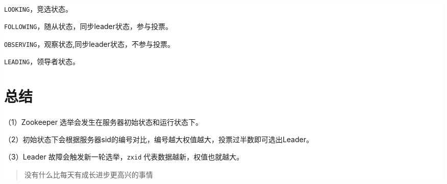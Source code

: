 `LOOKING`，竞选状态。

`FOLLOWING`，随从状态，同步leader状态，参与投票。

`OBSERVING`，观察状态,同步leader状态，不参与投票。

`LEADING`，领导者状态。

# 总结

（1）Zookeeper 选举会发生在服务器初始状态和运行状态下。

（2）初始状态下会根据服务器sid的编号对比，编号越大权值越大，投票过半数即可选出Leader。

（3）Leader 故障会触发新一轮选举，`zxid` 代表数据越新，权值也就越大。

> 没有什么比每天有成长进步更高兴的事情
